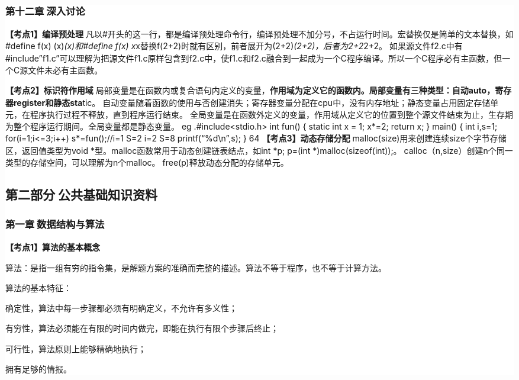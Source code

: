 ```c
```

### **第十二章** **深入讨论** 

**【考点1】编译预处理**
凡以#开头的这一行，都是编译预处理命令行，编译预处理不加分号，不占运行时间。宏替换仅是简单的文本替换，如#define f(x) (x)*(x)和#define f(x) x*x替换f(2+2)时就有区别，前者展开为(2+2)*(2+2)，后者为2+2*2+2。
如果源文件f2.c中有#include”f1.c”可以理解为把源文件f1.c原样包含到f2.c中，使f1.c和f2.c融合到一起成为一个C程序编译。所以一个C程序必有主函数，但一个C源文件未必有主函数。

**【考点2】标识符作用域**
局部变量是在函数内或复合语句内定义的变量，**作用域为定义它的函数内。局部变量有三种类型：自动auto，寄存器register和静态sta**tic。
自动变量随着函数的使用与否创建消失；寄存器变量分配在cpu中，没有内存地址；静态变量占用固定存储单元，在程序执行过程不释放，直到程序运行结束。
全局变量是在函数外定义的变量，作用域从定义它的位置到整个源文件结束为止，生存期为整个程序运行期间。全局变量都是静态变量。
eg
.#include<stdio.h>
int fun()
{
static int x = 1;
x*=2;
return x;
}
main()
{
int i,s=1;
for(i=1;i<=3;i++)
s*=fun();//i=1 S=2 i=2 S=8
printf(“%d\n”,s);
} 64
**【考点3】动态存储分配**
malloc(size)用来创建连续size个字节存储区，返回值类型为void *型。malloc函数常用于动态创建链表结点，如int *p; p=(int *)malloc(sizeof(int));。
calloc（n,size）创建n个同一类型的存储空间，可以理解为n个malloc。
free(p)释放动态分配的存储单元。



## **第二部分** **公共基础知识资料**

### **第一章** **数据结构与算法**

**【考点1】算法的基本概念**

算法：是指一组有穷的指令集，是解题方案的准确而完整的描述。算法不等于程序，也不等于计算方法。

算法的基本特征：

确定性，算法中每一步骤都必须有明确定义，不允许有多义性；

有穷性，算法必须能在有限的时间内做完，即能在执行有限个步骤后终止；

可行性，算法原则上能够精确地执行；

拥有足够的情报。
